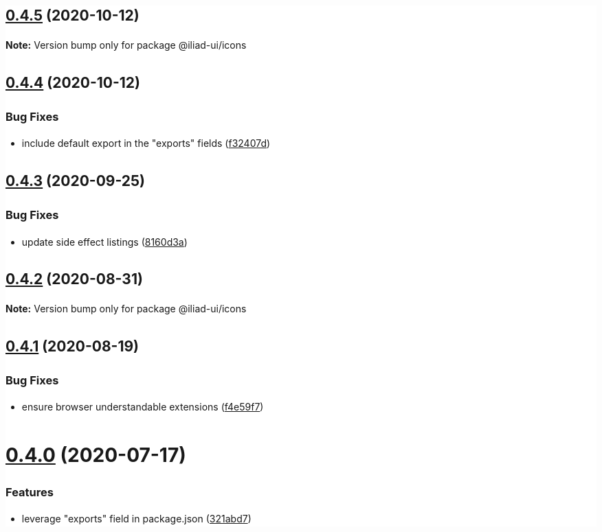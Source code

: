 ## [0.4.5](https://github.com/adobe/spectrum-web-components/compare/@iliad-ui/icons@0.4.4...@iliad-ui/icons@0.4.5) (2020-10-12)

**Note:** Version bump only for package @iliad-ui/icons

## [0.4.4](https://github.com/adobe/spectrum-web-components/compare/@iliad-ui/icons@0.4.3...@iliad-ui/icons@0.4.4) (2020-10-12)

### Bug Fixes

-   include default export in the "exports" fields ([f32407d](https://github.com/adobe/spectrum-web-components/commit/f32407d7bbfd18e72c35b6f27740549e79957858))

## [0.4.3](https://github.com/adobe/spectrum-web-components/compare/@iliad-ui/icons@0.4.2...@iliad-ui/icons@0.4.3) (2020-09-25)

### Bug Fixes

-   update side effect listings ([8160d3a](https://github.com/adobe/spectrum-web-components/commit/8160d3ab2c4f5ea11ac40897a5cf1fdaa357f4a8))

## [0.4.2](https://github.com/adobe/spectrum-web-components/compare/@iliad-ui/icons@0.4.1...@iliad-ui/icons@0.4.2) (2020-08-31)

**Note:** Version bump only for package @iliad-ui/icons

## [0.4.1](https://github.com/adobe/spectrum-web-components/compare/@iliad-ui/icons@0.4.0...@iliad-ui/icons@0.4.1) (2020-08-19)

### Bug Fixes

-   ensure browser understandable extensions ([f4e59f7](https://github.com/adobe/spectrum-web-components/commit/f4e59f76f86369593810463c6406565e28ad97e9))

# [0.4.0](https://github.com/adobe/spectrum-web-components/compare/@iliad-ui/icons@0.3.3...@iliad-ui/icons@0.4.0) (2020-07-17)

### Features

-   leverage "exports" field in package.json ([321abd7](https://github.com/adobe/spectrum-web-components/commit/321abd7b7e78ccd9157cff75a1fa3dbd06e81f79))
